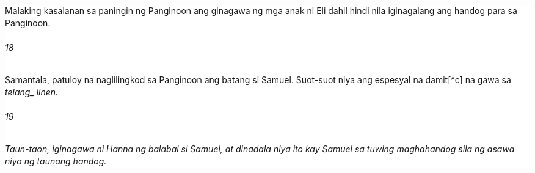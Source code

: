 






Malaking kasalanan sa paningin ng Panginoon ang ginagawa ng mga anak ni Eli dahil hindi nila iginagalang ang handog para sa Panginoon. 





















###### 18 










Samantala, patuloy na naglilingkod sa Panginoon ang batang si Samuel. Suot-suot niya ang espesyal na damit[^c] na gawa sa <i class="trans-change">telang_ linen. 





















###### 19 










Taun-taon, iginagawa ni Hanna ng balabal si Samuel, at dinadala niya ito kay Samuel sa tuwing maghahandog sila ng asawa niya ng taunang handog. 







